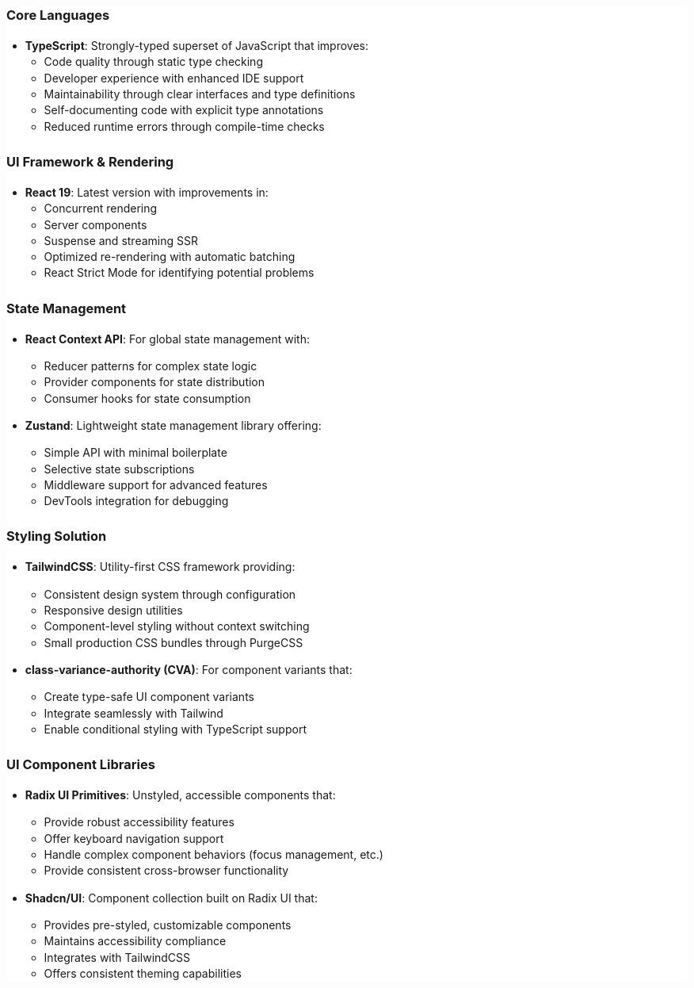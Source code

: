 ### Core Languages

- **TypeScript**: Strongly-typed superset of JavaScript that improves:
  - Code quality through static type checking
  - Developer experience with enhanced IDE support
  - Maintainability through clear interfaces and type definitions
  - Self-documenting code with explicit type annotations
  - Reduced runtime errors through compile-time checks

### UI Framework & Rendering

- **React 19**: Latest version with improvements in:
  - Concurrent rendering
  - Server components
  - Suspense and streaming SSR
  - Optimized re-rendering with automatic batching
  - React Strict Mode for identifying potential problems

### State Management

- **React Context API**: For global state management with:
  - Reducer patterns for complex state logic
  - Provider components for state distribution
  - Consumer hooks for state consumption

- **Zustand**: Lightweight state management library offering:
  - Simple API with minimal boilerplate
  - Selective state subscriptions
  - Middleware support for advanced features
  - DevTools integration for debugging

### Styling Solution

- **TailwindCSS**: Utility-first CSS framework providing:
  - Consistent design system through configuration
  - Responsive design utilities
  - Component-level styling without context switching
  - Small production CSS bundles through PurgeCSS

- **class-variance-authority (CVA)**: For component variants that:
  - Create type-safe UI component variants
  - Integrate seamlessly with Tailwind
  - Enable conditional styling with TypeScript support

### UI Component Libraries

- **Radix UI Primitives**: Unstyled, accessible components that:
  - Provide robust accessibility features
  - Offer keyboard navigation support
  - Handle complex component behaviors (focus management, etc.)
  - Provide consistent cross-browser functionality

- **Shadcn/UI**: Component collection built on Radix UI that:
  - Provides pre-styled, customizable components
  - Maintains accessibility compliance
  - Integrates with TailwindCSS
  - Offers consistent theming capabilities
